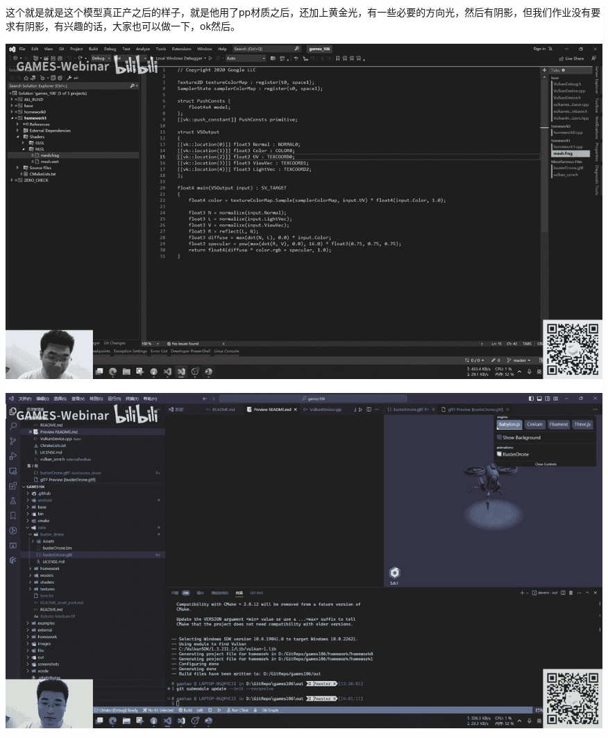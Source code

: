 这个就是就是这个模型真正产之后的样子，就是他用了pp材质之后，还加上黄金光，有一些必要的方向光，然后有阴影，但我们作业没有要求有阴影，有兴趣的话，大家也可以做一下，ok然后。



![](img/c93999a69e3717f65bb2911756bbe5a1_25.png)

![](img/c93999a69e3717f65bb2911756bbe5a1_26.png)
